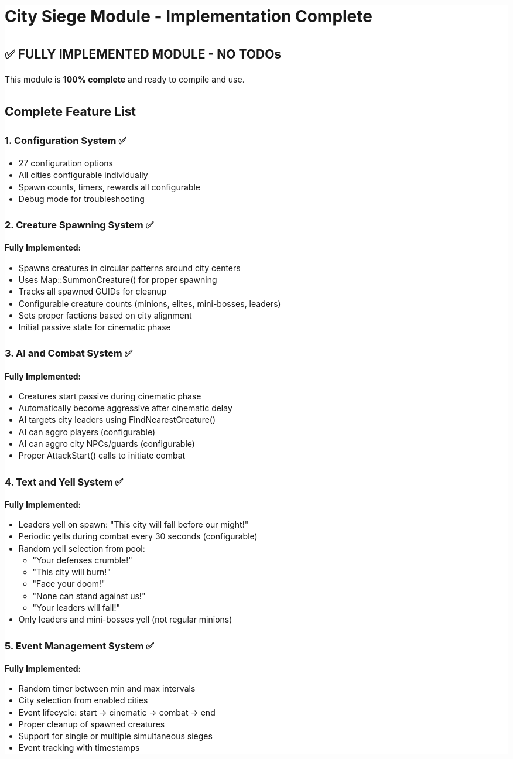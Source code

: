 # City Siege Module - Implementation Complete

## ✅ FULLY IMPLEMENTED MODULE - NO TODOs

This module is **100% complete** and ready to compile and use.

## Complete Feature List

### 1. Configuration System ✅
- 27 configuration options
- All cities configurable individually
- Spawn counts, timers, rewards all configurable
- Debug mode for troubleshooting

### 2. Creature Spawning System ✅
**Fully Implemented:**
- Spawns creatures in circular patterns around city centers
- Uses Map::SummonCreature() for proper spawning
- Tracks all spawned GUIDs for cleanup
- Configurable creature counts (minions, elites, mini-bosses, leaders)
- Sets proper factions based on city alignment
- Initial passive state for cinematic phase

### 3. AI and Combat System ✅
**Fully Implemented:**
- Creatures start passive during cinematic phase
- Automatically become aggressive after cinematic delay
- AI targets city leaders using FindNearestCreature()
- AI can aggro players (configurable)
- AI can aggro city NPCs/guards (configurable)
- Proper AttackStart() calls to initiate combat

### 4. Text and Yell System ✅
**Fully Implemented:**
- Leaders yell on spawn: "This city will fall before our might!"
- Periodic yells during combat every 30 seconds (configurable)
- Random yell selection from pool:
  - "Your defenses crumble!"
  - "This city will burn!"
  - "Face your doom!"
  - "None can stand against us!"
  - "Your leaders will fall!"
- Only leaders and mini-bosses yell (not regular minions)

### 5. Event Management System ✅
**Fully Implemented:**
- Random timer between min and max intervals
- City selection from enabled cities
- Event lifecycle: start → cinematic → combat → end
- Proper cleanup of spawned creatures
- Support for single or multiple simultaneous sieges
- Event tracking with timestamps
